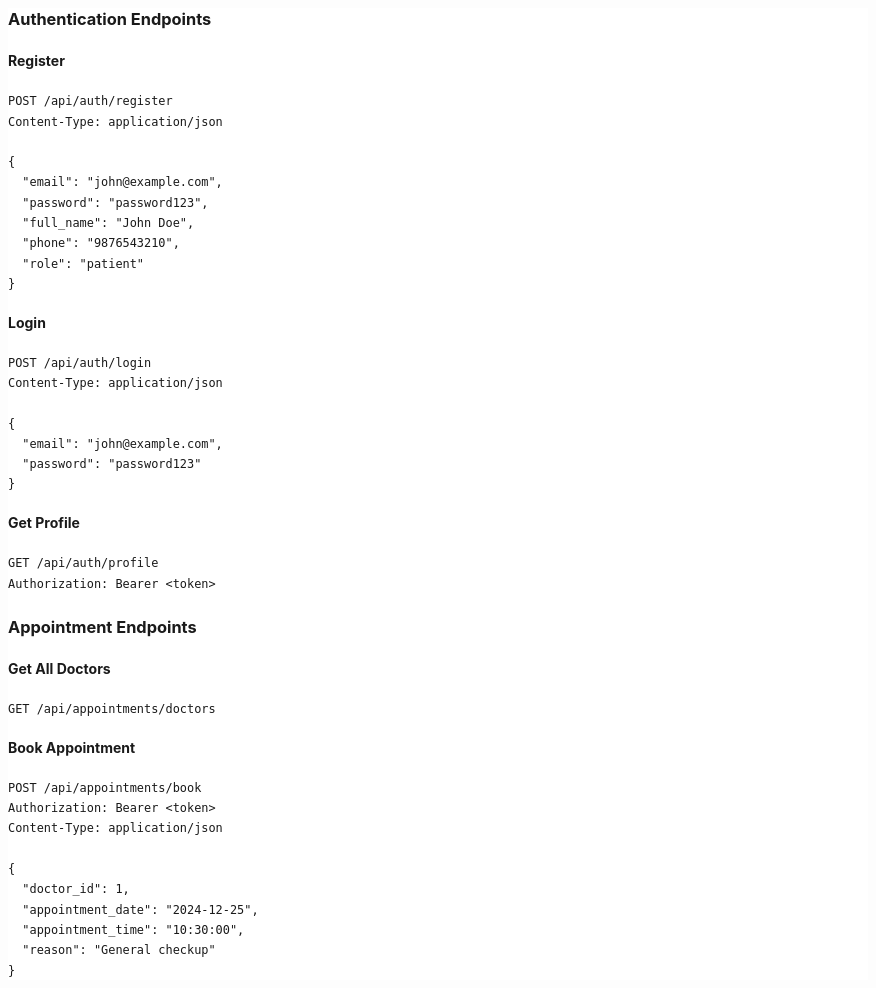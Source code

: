 ### Authentication Endpoints

#### Register
```http
POST /api/auth/register
Content-Type: application/json

{
  "email": "john@example.com",
  "password": "password123",
  "full_name": "John Doe",
  "phone": "9876543210",
  "role": "patient"
}
```

#### Login
```http
POST /api/auth/login
Content-Type: application/json

{
  "email": "john@example.com",
  "password": "password123"
}
```

#### Get Profile
```http
GET /api/auth/profile
Authorization: Bearer <token>
```

### Appointment Endpoints

#### Get All Doctors
```http
GET /api/appointments/doctors
```

#### Book Appointment
```http
POST /api/appointments/book
Authorization: Bearer <token>
Content-Type: application/json

{
  "doctor_id": 1,
  "appointment_date": "2024-12-25",
  "appointment_time": "10:30:00",
  "reason": "General checkup"
}
```
